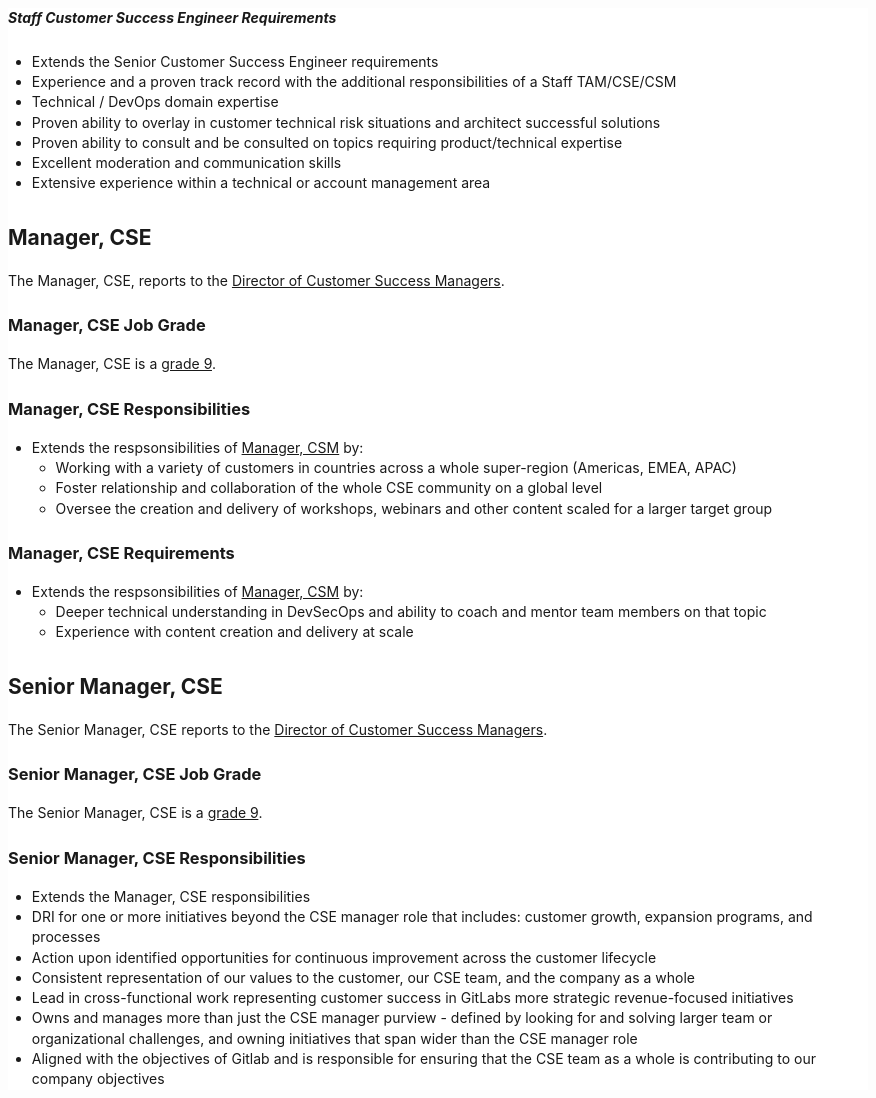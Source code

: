 ##### Staff Customer Success Engineer Requirements

- Extends the Senior Customer Success Engineer requirements
- Experience and a proven track record with the additional responsibilities of a Staff TAM/CSE/CSM
- Technical / DevOps domain expertise
- Proven ability to overlay in customer technical risk situations and architect successful solutions
- Proven ability to consult and be consulted on topics requiring product/technical expertise
- Excellent moderation and communication skills
- Extensive experience within a technical or account management area

## Manager, CSE

The Manager, CSE, reports to the [Director of Customer Success Managers](/job-families/sales/customer-success-management/#director-of-customer-success-managers).

### Manager, CSE Job Grade

The Manager, CSE is a [grade 9](/handbook/total-rewards/compensation/compensation-calculator/#gitlab-job-grades).

### Manager, CSE Responsibilities

- Extends the respsonsibilities of [Manager, CSM](/job-families/sales/customer-success-management/#manager-csm) by:
  - Working with a variety of customers in countries across a whole super-region (Americas, EMEA, APAC)
  - Foster relationship and collaboration of the whole CSE community on a global level
  - Oversee the creation and delivery of workshops, webinars and other content scaled for a larger target group

### Manager, CSE Requirements

- Extends the respsonsibilities of [Manager, CSM](/job-families/sales/customer-success-management/#manager-csm) by:
  - Deeper technical understanding in DevSecOps and ability to coach and mentor team members on that topic
  - Experience with content creation and delivery at scale

## Senior Manager, CSE

The Senior Manager, CSE reports to the [Director of Customer Success Managers](/job-families/sales/customer-success-management/#director-of-customer-success-managers).

### Senior Manager, CSE Job Grade

The Senior Manager, CSE is a [grade 9](/handbook/total-rewards/compensation/compensation-calculator/#gitlab-job-grades).

### Senior Manager, CSE Responsibilities

- Extends the Manager, CSE responsibilities
- DRI for one or more initiatives beyond the CSE manager role that includes: customer growth, expansion programs, and processes
- Action upon identified opportunities for continuous improvement across the customer lifecycle
- Consistent representation of our values to the customer, our CSE team, and the company as a whole
- Lead in cross-functional work representing customer success in GitLabs more strategic revenue-focused initiatives
- Owns and manages more than just the CSE manager purview - defined by looking for and solving larger team or organizational challenges, and owning initiatives that span wider than the CSE manager role
- Aligned with the objectives of Gitlab and is responsible for ensuring that the CSE team as a whole is contributing to our company objectives